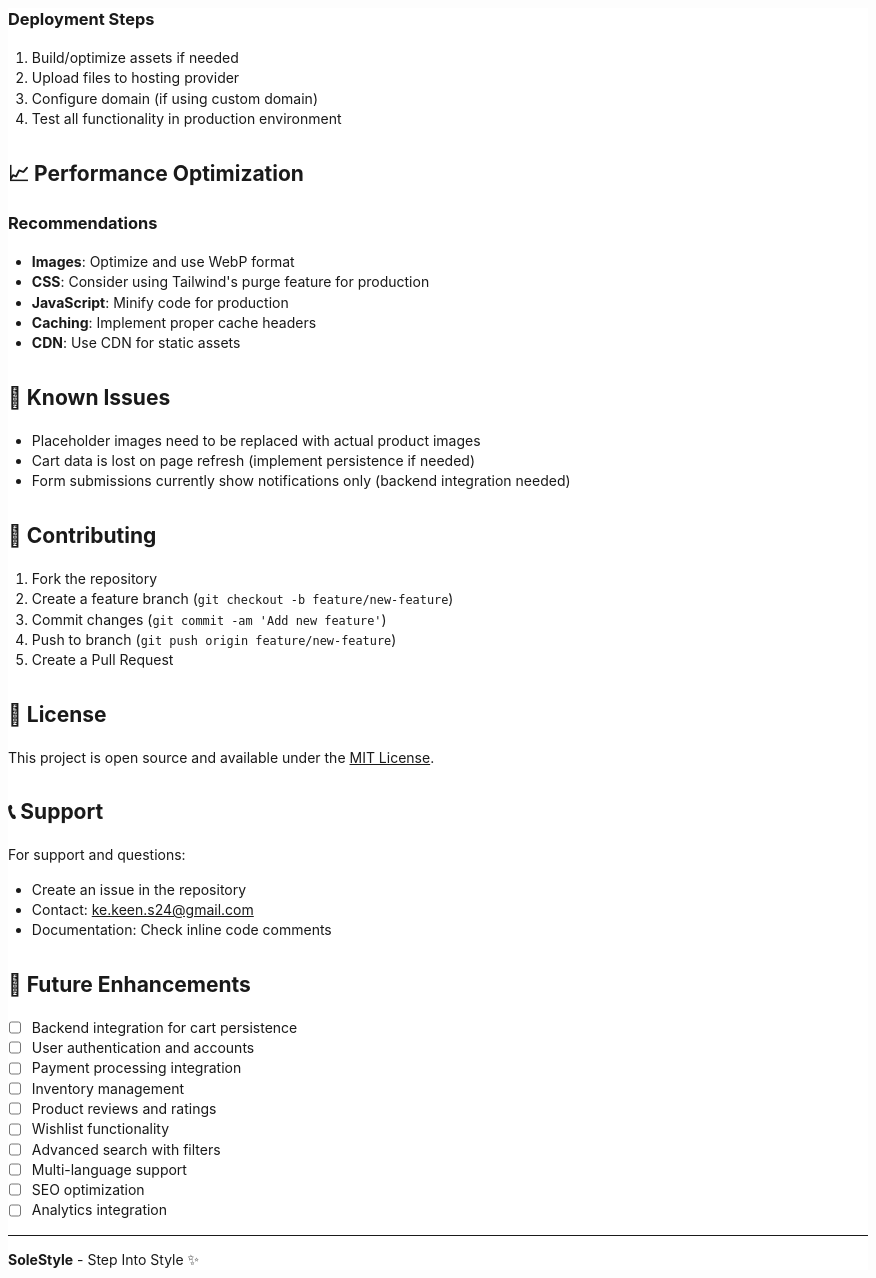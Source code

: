 ### Deployment Steps
1. Build/optimize assets if needed
2. Upload files to hosting provider
3. Configure domain (if using custom domain)
4. Test all functionality in production environment

## 📈 Performance Optimization

### Recommendations
- **Images**: Optimize and use WebP format
- **CSS**: Consider using Tailwind's purge feature for production
- **JavaScript**: Minify code for production
- **Caching**: Implement proper cache headers
- **CDN**: Use CDN for static assets

## 🐛 Known Issues

- Placeholder images need to be replaced with actual product images
- Cart data is lost on page refresh (implement persistence if needed)
- Form submissions currently show notifications only (backend integration needed)

## 🤝 Contributing

1. Fork the repository
2. Create a feature branch (`git checkout -b feature/new-feature`)
3. Commit changes (`git commit -am 'Add new feature'`)
4. Push to branch (`git push origin feature/new-feature`)
5. Create a Pull Request

## 📄 License

This project is open source and available under the [MIT License](LICENSE).

## 📞 Support

For support and questions:
- Create an issue in the repository
- Contact: ke.keen.s24@gmail.com
- Documentation: Check inline code comments

## 🔄 Future Enhancements

- [ ] Backend integration for cart persistence
- [ ] User authentication and accounts
- [ ] Payment processing integration
- [ ] Inventory management
- [ ] Product reviews and ratings
- [ ] Wishlist functionality
- [ ] Advanced search with filters
- [ ] Multi-language support
- [ ] SEO optimization
- [ ] Analytics integration

---

**SoleStyle** - Step Into Style ✨
